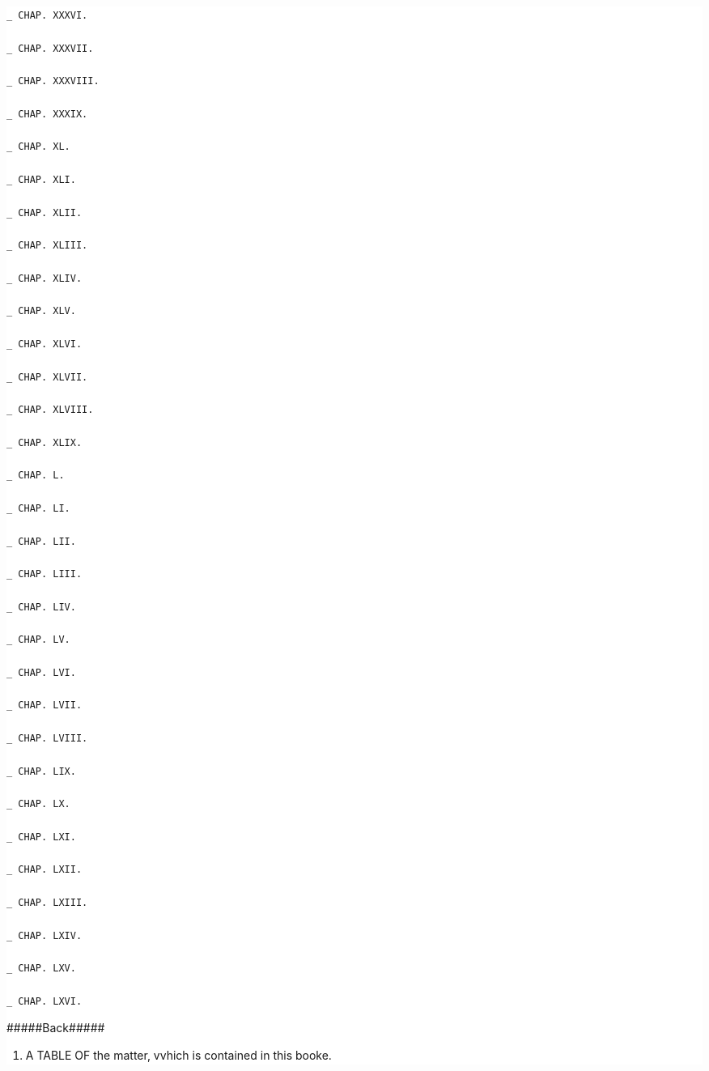     _ CHAP. XXXVI.

    _ CHAP. XXXVII.

    _ CHAP. XXXVIII.

    _ CHAP. XXXIX.

    _ CHAP. XL.

    _ CHAP. XLI.

    _ CHAP. XLII.

    _ CHAP. XLIII.

    _ CHAP. XLIV.

    _ CHAP. XLV.

    _ CHAP. XLVI.

    _ CHAP. XLVII.

    _ CHAP. XLVIII.

    _ CHAP. XLIX.

    _ CHAP. L.

    _ CHAP. LI.

    _ CHAP. LII.

    _ CHAP. LIII.

    _ CHAP. LIV.

    _ CHAP. LV.

    _ CHAP. LVI.

    _ CHAP. LVII.

    _ CHAP. LVIII.

    _ CHAP. LIX.

    _ CHAP. LX.

    _ CHAP. LXI.

    _ CHAP. LXII.

    _ CHAP. LXIII.

    _ CHAP. LXIV.

    _ CHAP. LXV.

    _ CHAP. LXVI.

#####Back#####

1. A TABLE OF
the matter, vvhich
is contained in this
booke.
